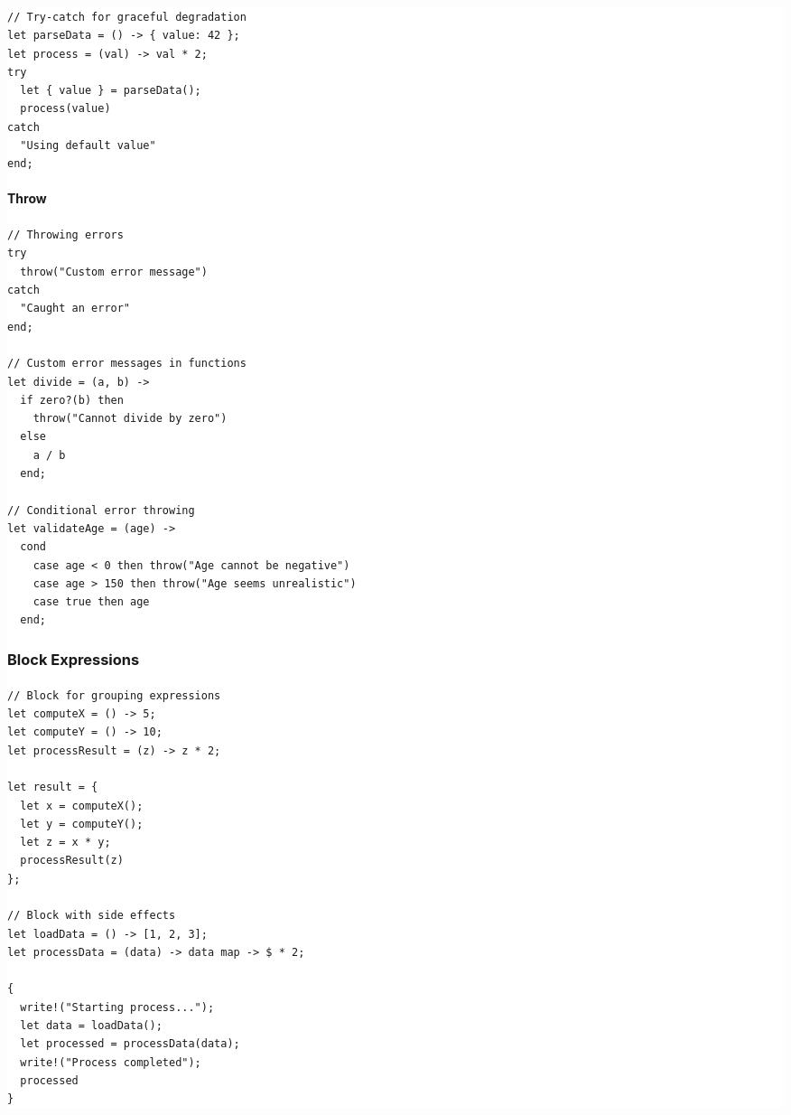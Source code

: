 ```lits
// Try-catch for graceful degradation
let parseData = () -> { value: 42 };
let process = (val) -> val * 2;
try
  let { value } = parseData();
  process(value)
catch
  "Using default value"
end;
```

#### Throw

```lits
// Throwing errors
try
  throw("Custom error message")
catch
  "Caught an error"
end;

// Custom error messages in functions
let divide = (a, b) ->
  if zero?(b) then
    throw("Cannot divide by zero")
  else
    a / b
  end;

// Conditional error throwing
let validateAge = (age) ->
  cond
    case age < 0 then throw("Age cannot be negative")
    case age > 150 then throw("Age seems unrealistic")
    case true then age
  end;
```

### Block Expressions

```lits
// Block for grouping expressions
let computeX = () -> 5;
let computeY = () -> 10;
let processResult = (z) -> z * 2;

let result = {
  let x = computeX();
  let y = computeY();
  let z = x * y;
  processResult(z)
};

// Block with side effects
let loadData = () -> [1, 2, 3];
let processData = (data) -> data map -> $ * 2;

{
  write!("Starting process...");
  let data = loadData();
  let processed = processData(data);
  write!("Process completed");
  processed
}
```

  [propName]: 95,
  ["level" ++ "Number"]: 5